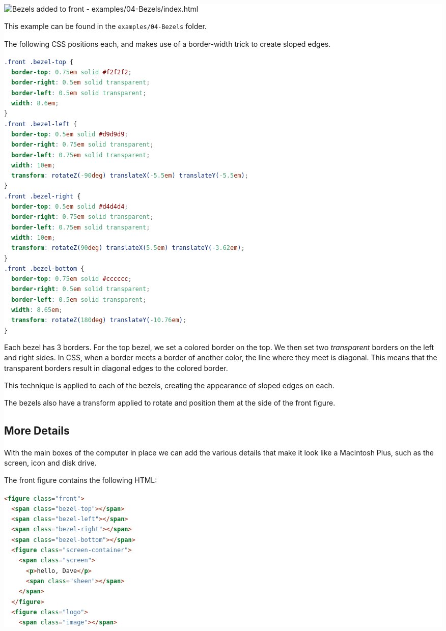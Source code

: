 ![Bezels added to front - examples/04-Bezels/index.html](/images/posts/macplus/04b-Bezels.png)

This example can be found in the `examples/04-Bezels` folder.

The following CSS positions each, and makes use of a border-width trick to create sloped edges.

```css
.front .bezel-top {
  border-top: 0.75em solid #f2f2f2;
  border-right: 0.5em solid transparent;
  border-left: 0.5em solid transparent;
  width: 8.6em;
}
.front .bezel-left {
  border-top: 0.5em solid #d9d9d9;
  border-right: 0.75em solid transparent;
  border-left: 0.75em solid transparent;
  width: 10em;
  transform: rotateZ(-90deg) translateX(-5.5em) translateY(-5.5em);
}
.front .bezel-right {
  border-top: 0.5em solid #d4d4d4;
  border-right: 0.75em solid transparent;
  border-left: 0.75em solid transparent;
  width: 10em;
  transform: rotateZ(90deg) translateX(5.5em) translateY(-3.62em);
}
.front .bezel-bottom {
  border-top: 0.75em solid #cccccc;
  border-right: 0.5em solid transparent;
  border-left: 0.5em solid transparent;
  width: 8.65em;
  transform: rotateZ(180deg) translateY(-10.76em);
}
```

Each bezel has 3 borders. For the top bezel, we set a colored border on the top. We then set two _transparent_ borders on the left and right sides. In CSS, when a border meets a border of another color, the line where they meet is diagonal. This means that the transparent borders result in diagonal edges to the colored border.

This technique is applied to each of the bezels, creating the appearance of sloped edges on each.

The bezels also have a transform applied to rotate and position them at the side of the front figure.

## More Details

With the main boxes of the computer in place we can add the various details that make it look like a Macintosh Plus, such as the screen, icon and disk drive.

The front figure contains the following HTML:

```html
<figure class="front">
  <span class="bezel-top"></span>
  <span class="bezel-left"></span>
  <span class="bezel-right"></span>
  <span class="bezel-bottom"></span>
  <figure class="screen-container">
    <span class="screen">
      <p>hello, Dave</p>
      <span class="sheen"></span>
    </span>
  </figure>
  <figure class="logo">
    <span class="image"></span>
```